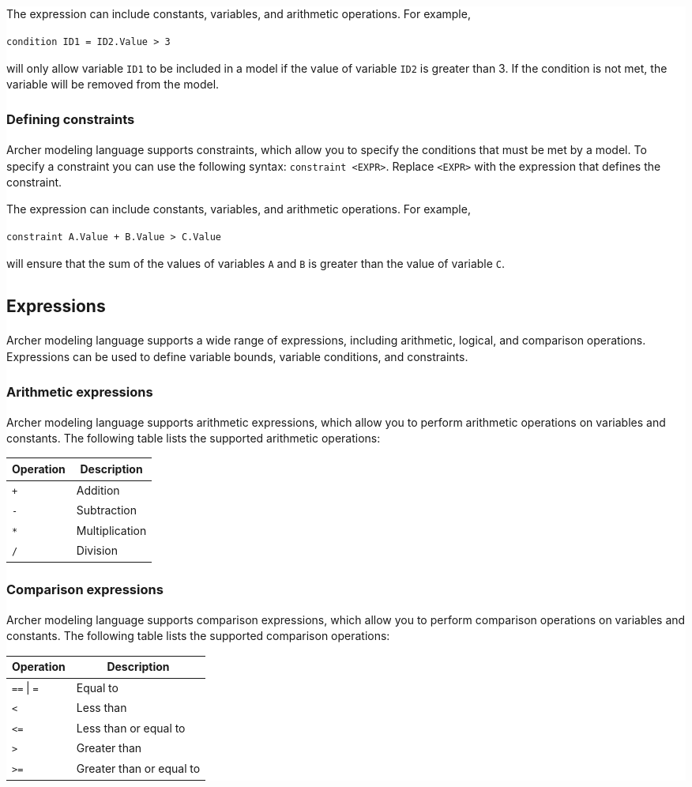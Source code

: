 The expression can include constants, variables, and arithmetic operations. For example, 
```archer
condition ID1 = ID2.Value > 3
```
will only allow variable `ID1` to be included in a model if the value of variable `ID2` is greater than 3. If the condition is not met, the variable will be removed from the model.

### Defining constraints
Archer modeling language supports constraints, which allow you to specify the conditions that must be met by a model. To specify a constraint you can use the following syntax: `constraint <EXPR>`. Replace `<EXPR>` with the expression that defines the constraint.

The expression can include constants, variables, and arithmetic operations. For example, 
```archer
constraint A.Value + B.Value > C.Value
```
will ensure that the sum of the values of variables `A` and `B` is greater than the value of variable `C`.

## Expressions
Archer modeling language supports a wide range of expressions, including arithmetic, logical, and comparison operations. Expressions can be used to define variable bounds, variable conditions, and constraints.

### Arithmetic expressions
Archer modeling language supports arithmetic expressions, which allow you to perform arithmetic operations on variables and constants. The following table lists the supported arithmetic operations:

| Operation | Description |
| --- | --- |
| `+` | Addition |
| `-` | Subtraction |
| `*` | Multiplication |
| `/` | Division |

### Comparison expressions
Archer modeling language supports comparison expressions, which allow you to perform comparison operations on variables and constants. The following table lists the supported comparison operations:

| Operation | Description |
| --- | --- |
| `==` \| `=` | Equal to |
| `<` | Less than |
| `<=` | Less than or equal to |
| `>` | Greater than |
| `>=` | Greater than or equal to |
